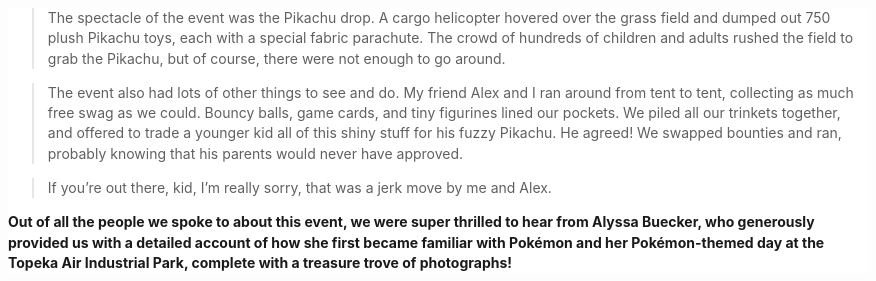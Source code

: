 >   

> The spectacle of the event was the Pikachu drop. A cargo helicopter hovered over the grass field and dumped out 750 plush Pikachu toys, each with a special fabric parachute. The crowd of hundreds of children and adults rushed the field to grab the Pikachu, but of course, there were not enough to go around. 

> 

> The event also had lots of other things to see and do. My friend Alex and I ran around from tent to tent, collecting as much free swag as we could. Bouncy balls, game cards, and tiny figurines lined our pockets. We piled all our trinkets together, and offered to trade a younger kid all of this shiny stuff for his fuzzy Pikachu. He agreed! We swapped bounties and ran, probably knowing that his parents would never have approved. 

> 

> If you’re out there, kid, I’m really sorry, that was a jerk move by me and Alex.

**Out of all the people we spoke to about this event, we were super thrilled to hear from Alyssa Buecker, who generously provided us with a detailed account of how she first became familiar with Pokémon and her Pokémon-themed day at the Topeka Air Industrial Park, complete with a treasure trove of photographs!**


